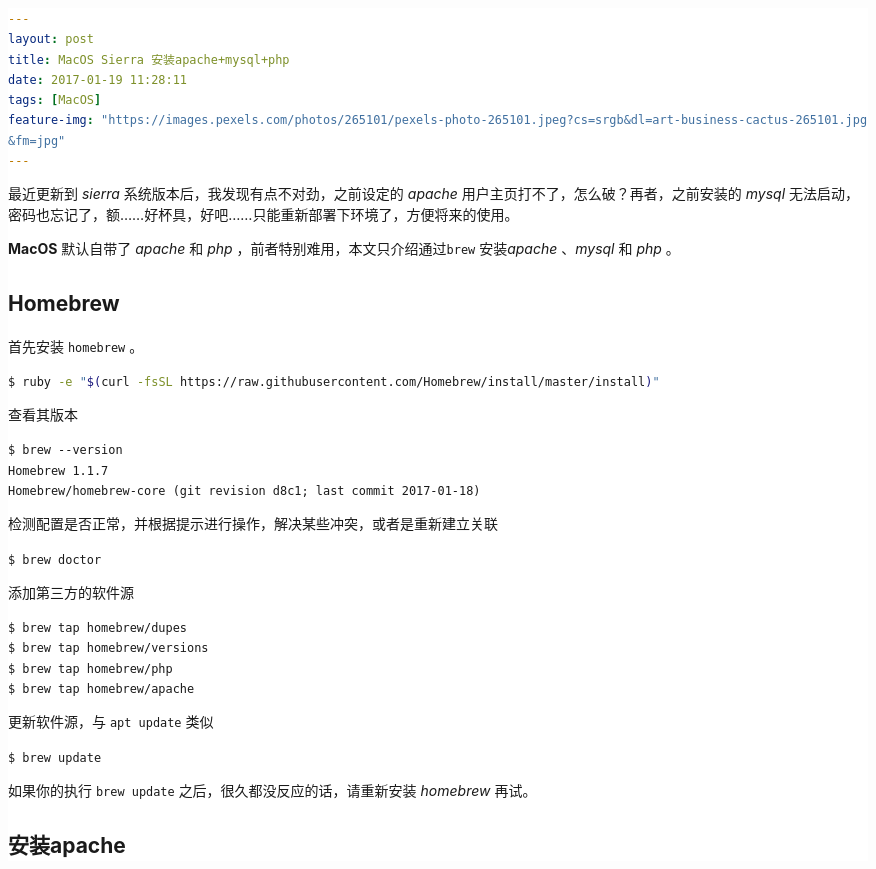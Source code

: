 ```yaml
---
layout: post
title: MacOS Sierra 安装apache+mysql+php
date: 2017-01-19 11:28:11
tags: [MacOS]
feature-img: "https://images.pexels.com/photos/265101/pexels-photo-265101.jpeg?cs=srgb&dl=art-business-cactus-265101.jpg&fm=jpg"
---
```


最近更新到 *sierra* 系统版本后，我发现有点不对劲，之前设定的 *apache* 用户主页打不了，怎么破？再者，之前安装的 *mysql* 无法启动，密码也忘记了，额……好杯具，好吧……只能重新部署下环境了，方便将来的使用。

**MacOS** 默认自带了 *apache* 和 *php* ，前者特别难用，本文只介绍通过`brew` 安装*apache* 、*mysql* 和 *php* 。



## Homebrew

首先安装 `homebrew` 。

```bash
$ ruby -e "$(curl -fsSL https://raw.githubusercontent.com/Homebrew/install/master/install)"
```

查看其版本

```shell
$ brew --version
Homebrew 1.1.7
Homebrew/homebrew-core (git revision d8c1; last commit 2017-01-18)
```

检测配置是否正常，并根据提示进行操作，解决某些冲突，或者是重新建立关联

```shell
$ brew doctor
```

添加第三方的软件源

```shell
$ brew tap homebrew/dupes
$ brew tap homebrew/versions
$ brew tap homebrew/php
$ brew tap homebrew/apache
```

更新软件源，与 `apt update` 类似

```shell
$ brew update
```

如果你的执行 `brew update` 之后，很久都没反应的话，请重新安装 *homebrew* 再试。

## 安装apache

